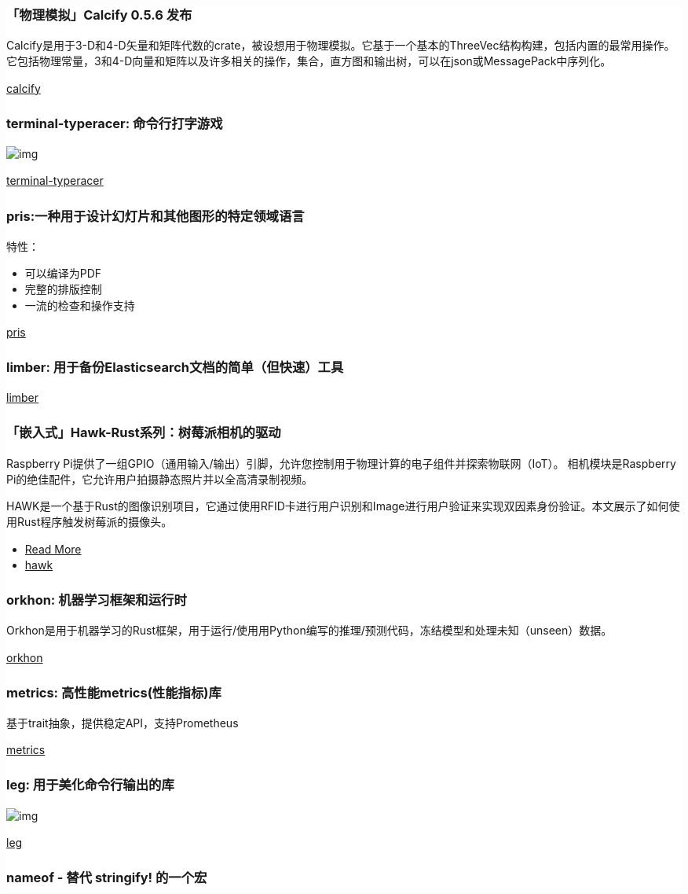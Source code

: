 ### 「物理模拟」Calcify 0.5.6 发布

Calcify是用于3-D和4-D矢量和矩阵代数的crate，被设想用于物理模拟。它基于一个基本的ThreeVec结构构建，包括内置的最常用操作。它包括物理常量，3和4-D向量和矩阵以及许多相关的操作，集合，直方图和输出树，可以在json或MessagePack中序列化。

[calcify](https://github.com/JTPond/calcify)

### terminal-typeracer: 命令行打字游戏

![img](https://gitlab.com/DarrienG/terminal-typeracer/raw/master/assets/typing.jpg)

[terminal-typeracer](https://gitlab.com/DarrienG/terminal-typeracer)

### pris:一种用于设计幻灯片和其他图形的特定领域语言

特性：

- 可以编译为PDF
- 完整的排版控制
- 一流的检查和操作支持

[pris](https://github.com/ruuda/pris)

### limber: 用于备份Elasticsearch文档的简单（但快速）工具

[limber](https://github.com/whitfin/limber)

### 「嵌入式」Hawk-Rust系列：树莓派相机的驱动

Raspberry Pi提供了一组GPIO（通用输入/输出）引脚，允许您控制用于物理计算的电子组件并探索物联网（IoT）。
相机模块是Raspberry Pi的绝佳配件，它允许用户拍摄静态照片并以全高清录制视频。

HAWK是一个基于Rust的图像识别项目，它通过使用RFID卡进行用户识别和Image进行用户验证来实现双因素身份验证。本文展示了如何使用Rust程序触发树莓派的摄像头。

- [Read More](https://blog.knoldus.com/hawk-rust-series-actuation-of-raspberry-pi-camera/)
- [hawk](https://github.com/knoldus/hawk)

### orkhon: 机器学习框架和运行时

Orkhon是用于机器学习的Rust框架，用于运行/使用用Python编写的推理/预测代码，冻结模型和处理未知（unseen）数据。 

[orkhon](https://github.com/vertexclique/orkhon)

### metrics: 高性能metrics(性能指标)库

基于trait抽象，提供稳定API，支持Prometheus

[metrics](https://github.com/metrics-rs/metrics)

### leg: 用于美化命令行输出的库

![img](https://camo.githubusercontent.com/fc0b10af3bf21ff1d561ab3bc4c50607fa956866/68747470733a2f2f692e6962622e636f2f7a667036574e4d2f6c65672d64656d6f2e706e67)

[leg](https://github.com/jesusprubio/leg)

### nameof - 替代 stringify! 的一个宏
